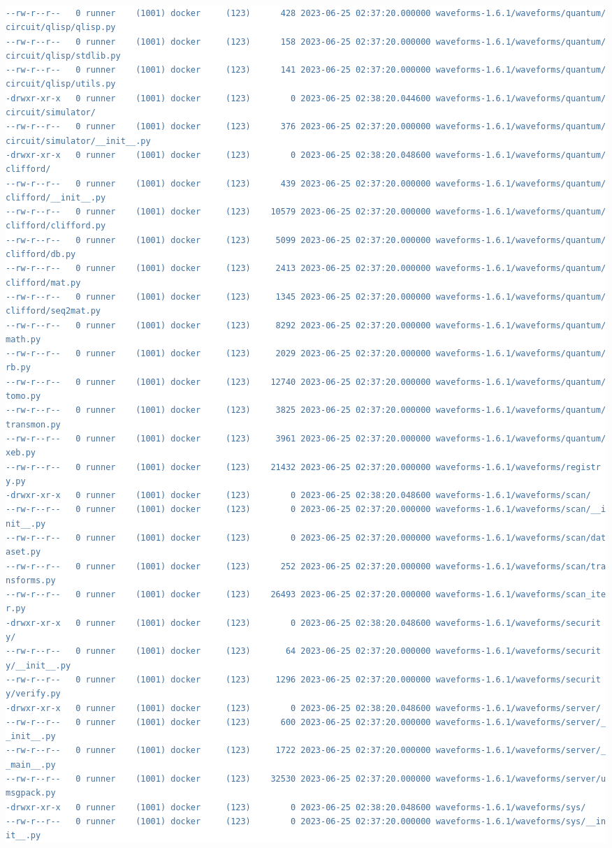 ```diff
--rw-r--r--   0 runner    (1001) docker     (123)      428 2023-06-25 02:37:20.000000 waveforms-1.6.1/waveforms/quantum/circuit/qlisp/qlisp.py
--rw-r--r--   0 runner    (1001) docker     (123)      158 2023-06-25 02:37:20.000000 waveforms-1.6.1/waveforms/quantum/circuit/qlisp/stdlib.py
--rw-r--r--   0 runner    (1001) docker     (123)      141 2023-06-25 02:37:20.000000 waveforms-1.6.1/waveforms/quantum/circuit/qlisp/utils.py
-drwxr-xr-x   0 runner    (1001) docker     (123)        0 2023-06-25 02:38:20.044600 waveforms-1.6.1/waveforms/quantum/circuit/simulator/
--rw-r--r--   0 runner    (1001) docker     (123)      376 2023-06-25 02:37:20.000000 waveforms-1.6.1/waveforms/quantum/circuit/simulator/__init__.py
-drwxr-xr-x   0 runner    (1001) docker     (123)        0 2023-06-25 02:38:20.048600 waveforms-1.6.1/waveforms/quantum/clifford/
--rw-r--r--   0 runner    (1001) docker     (123)      439 2023-06-25 02:37:20.000000 waveforms-1.6.1/waveforms/quantum/clifford/__init__.py
--rw-r--r--   0 runner    (1001) docker     (123)    10579 2023-06-25 02:37:20.000000 waveforms-1.6.1/waveforms/quantum/clifford/clifford.py
--rw-r--r--   0 runner    (1001) docker     (123)     5099 2023-06-25 02:37:20.000000 waveforms-1.6.1/waveforms/quantum/clifford/db.py
--rw-r--r--   0 runner    (1001) docker     (123)     2413 2023-06-25 02:37:20.000000 waveforms-1.6.1/waveforms/quantum/clifford/mat.py
--rw-r--r--   0 runner    (1001) docker     (123)     1345 2023-06-25 02:37:20.000000 waveforms-1.6.1/waveforms/quantum/clifford/seq2mat.py
--rw-r--r--   0 runner    (1001) docker     (123)     8292 2023-06-25 02:37:20.000000 waveforms-1.6.1/waveforms/quantum/math.py
--rw-r--r--   0 runner    (1001) docker     (123)     2029 2023-06-25 02:37:20.000000 waveforms-1.6.1/waveforms/quantum/rb.py
--rw-r--r--   0 runner    (1001) docker     (123)    12740 2023-06-25 02:37:20.000000 waveforms-1.6.1/waveforms/quantum/tomo.py
--rw-r--r--   0 runner    (1001) docker     (123)     3825 2023-06-25 02:37:20.000000 waveforms-1.6.1/waveforms/quantum/transmon.py
--rw-r--r--   0 runner    (1001) docker     (123)     3961 2023-06-25 02:37:20.000000 waveforms-1.6.1/waveforms/quantum/xeb.py
--rw-r--r--   0 runner    (1001) docker     (123)    21432 2023-06-25 02:37:20.000000 waveforms-1.6.1/waveforms/registry.py
-drwxr-xr-x   0 runner    (1001) docker     (123)        0 2023-06-25 02:38:20.048600 waveforms-1.6.1/waveforms/scan/
--rw-r--r--   0 runner    (1001) docker     (123)        0 2023-06-25 02:37:20.000000 waveforms-1.6.1/waveforms/scan/__init__.py
--rw-r--r--   0 runner    (1001) docker     (123)        0 2023-06-25 02:37:20.000000 waveforms-1.6.1/waveforms/scan/dataset.py
--rw-r--r--   0 runner    (1001) docker     (123)      252 2023-06-25 02:37:20.000000 waveforms-1.6.1/waveforms/scan/transforms.py
--rw-r--r--   0 runner    (1001) docker     (123)    26493 2023-06-25 02:37:20.000000 waveforms-1.6.1/waveforms/scan_iter.py
-drwxr-xr-x   0 runner    (1001) docker     (123)        0 2023-06-25 02:38:20.048600 waveforms-1.6.1/waveforms/security/
--rw-r--r--   0 runner    (1001) docker     (123)       64 2023-06-25 02:37:20.000000 waveforms-1.6.1/waveforms/security/__init__.py
--rw-r--r--   0 runner    (1001) docker     (123)     1296 2023-06-25 02:37:20.000000 waveforms-1.6.1/waveforms/security/verify.py
-drwxr-xr-x   0 runner    (1001) docker     (123)        0 2023-06-25 02:38:20.048600 waveforms-1.6.1/waveforms/server/
--rw-r--r--   0 runner    (1001) docker     (123)      600 2023-06-25 02:37:20.000000 waveforms-1.6.1/waveforms/server/__init__.py
--rw-r--r--   0 runner    (1001) docker     (123)     1722 2023-06-25 02:37:20.000000 waveforms-1.6.1/waveforms/server/__main__.py
--rw-r--r--   0 runner    (1001) docker     (123)    32530 2023-06-25 02:37:20.000000 waveforms-1.6.1/waveforms/server/umsgpack.py
-drwxr-xr-x   0 runner    (1001) docker     (123)        0 2023-06-25 02:38:20.048600 waveforms-1.6.1/waveforms/sys/
--rw-r--r--   0 runner    (1001) docker     (123)        0 2023-06-25 02:37:20.000000 waveforms-1.6.1/waveforms/sys/__init__.py
```